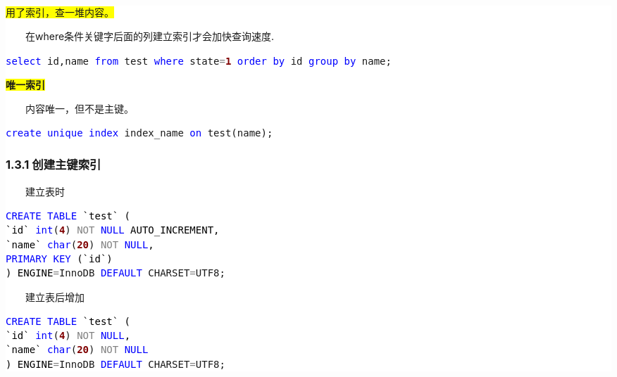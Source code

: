 <span style="background-color: #ffff00;">用了索引，查一堆内容。</span>

　　在where条件关键字后面的列建立索引才会加快查询速度.

<div>
  <div class="cnblogs_code">
    <pre><span style="color: #0000ff;">select</span> id,name <span style="color: #0000ff;">from</span> test <span style="color: #0000ff;">where</span> state<span style="color: #808080;">=</span><span style="color: #800000; font-weight: bold;">1</span> <span style="color: #0000ff;">order</span> <span style="color: #0000ff;">by</span> id <span style="color: #0000ff;">group</span> <span style="color: #0000ff;">by</span> name;</pre>
  </div>
</div>

<span style="background-color: #ffff00;"><strong>唯一索引</strong></span>

　　内容唯一，但不是主键。

<div>
  <div class="cnblogs_code">
    <pre><span style="color: #0000ff;">create</span> <span style="color: #0000ff;">unique</span> <span style="color: #0000ff;">index</span> index_name <span style="color: #0000ff;">on</span> test(name);</pre>
  </div>
</div>

### <span id="131">1.3.1 创建主键索引</span>

　　建立表时

<div>
  <div class="cnblogs_code">
    <pre><span style="color: #0000ff;">CREATE</span> <span style="color: #0000ff;">TABLE</span><span style="color: #000000;"> `test` (
`id` </span><span style="color: #0000ff;">int</span>(<span style="color: #800000; font-weight: bold;">4</span>) <span style="color: #808080;">NOT</span> <span style="color: #0000ff;">NULL</span><span style="color: #000000;"> AUTO_INCREMENT,
`name` </span><span style="color: #0000ff;">char</span>(<span style="color: #800000; font-weight: bold;">20</span>) <span style="color: #808080;">NOT</span> <span style="color: #0000ff;">NULL</span><span style="color: #000000;">,
</span><span style="color: #0000ff;">PRIMARY</span> <span style="color: #0000ff;">KEY</span><span style="color: #000000;"> (`id`)
) ENGINE</span><span style="color: #808080;">=</span>InnoDB <span style="color: #0000ff;">DEFAULT</span> CHARSET<span style="color: #808080;">=</span>UTF8;</pre>
  </div>
</div>

　　建立表后增加

<div>
  <div class="cnblogs_code">
    <pre><span style="color: #0000ff;">CREATE</span> <span style="color: #0000ff;">TABLE</span><span style="color: #000000;"> `test` (
`id` </span><span style="color: #0000ff;">int</span>(<span style="color: #800000; font-weight: bold;">4</span>) <span style="color: #808080;">NOT</span> <span style="color: #0000ff;">NULL</span><span style="color: #000000;">,
`name` </span><span style="color: #0000ff;">char</span>(<span style="color: #800000; font-weight: bold;">20</span>) <span style="color: #808080;">NOT</span> <span style="color: #0000ff;">NULL</span><span style="color: #000000;">
) ENGINE</span><span style="color: #808080;">=</span>InnoDB <span style="color: #0000ff;">DEFAULT</span> CHARSET<span style="color: #808080;">=</span>UTF8;</pre>
  </div>
</div>
